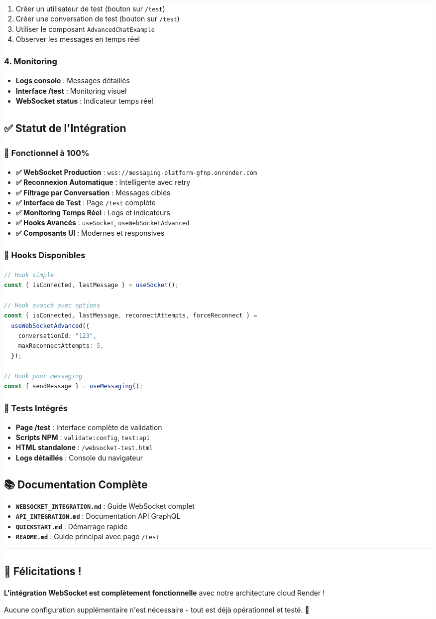 1. Créer un utilisateur de test (bouton sur `/test`)
2. Créer une conversation de test (bouton sur `/test`)
3. Utiliser le composant `AdvancedChatExample`
4. Observer les messages en temps réel

### 4. Monitoring

- **Logs console** : Messages détaillés
- **Interface /test** : Monitoring visuel
- **WebSocket status** : Indicateur temps réel

## ✅ Statut de l'Intégration

### 🎉 Fonctionnel à 100%

- **✅ WebSocket Production** : `wss://messaging-platform-gfnp.onrender.com`
- **✅ Reconnexion Automatique** : Intelligente avec retry
- **✅ Filtrage par Conversation** : Messages ciblés
- **✅ Interface de Test** : Page `/test` complète
- **✅ Monitoring Temps Réel** : Logs et indicateurs
- **✅ Hooks Avancés** : `useSocket`, `useWebSocketAdvanced`
- **✅ Composants UI** : Modernes et responsives

### 🔧 Hooks Disponibles

```typescript
// Hook simple
const { isConnected, lastMessage } = useSocket();

// Hook avancé avec options
const { isConnected, lastMessage, reconnectAttempts, forceReconnect } =
  useWebSocketAdvanced({
    conversationId: "123",
    maxReconnectAttempts: 5,
  });

// Hook pour messaging
const { sendMessage } = useMessaging();
```

### 🧪 Tests Intégrés

- **Page /test** : Interface complète de validation
- **Scripts NPM** : `validate:config`, `test:api`
- **HTML standalone** : `/websocket-test.html`
- **Logs détaillés** : Console du navigateur

## 📚 Documentation Complète

- **`WEBSOCKET_INTEGRATION.md`** : Guide WebSocket complet
- **`API_INTEGRATION.md`** : Documentation API GraphQL
- **`QUICKSTART.md`** : Démarrage rapide
- **`README.md`** : Guide principal avec page `/test`

---

## 🎊 Félicitations !

**L'intégration WebSocket est complètement fonctionnelle** avec notre architecture cloud Render !

Aucune configuration supplémentaire n'est nécessaire - tout est déjà opérationnel et testé. 🚀
